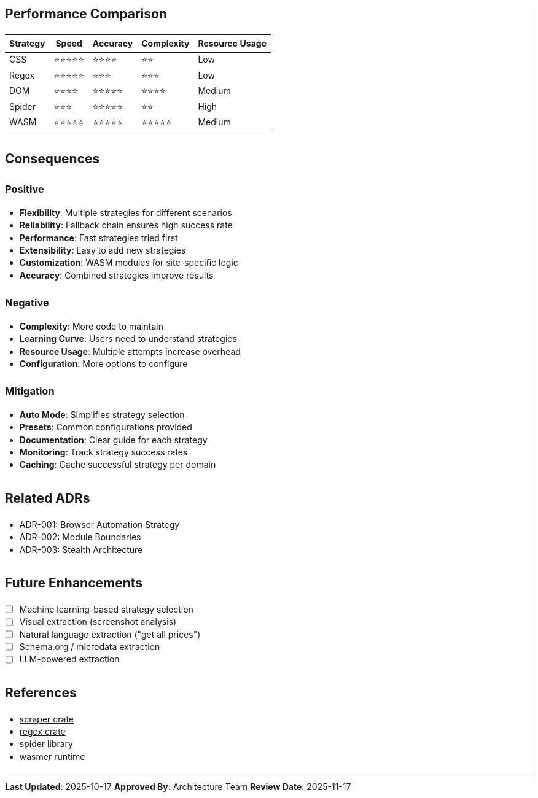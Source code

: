 ## Performance Comparison

| Strategy | Speed | Accuracy | Complexity | Resource Usage |
|----------|-------|----------|------------|----------------|
| CSS      | ⭐⭐⭐⭐⭐ | ⭐⭐⭐⭐ | ⭐⭐ | Low |
| Regex    | ⭐⭐⭐⭐⭐ | ⭐⭐⭐ | ⭐⭐⭐ | Low |
| DOM      | ⭐⭐⭐⭐ | ⭐⭐⭐⭐⭐ | ⭐⭐⭐⭐ | Medium |
| Spider   | ⭐⭐⭐ | ⭐⭐⭐⭐⭐ | ⭐⭐ | High |
| WASM     | ⭐⭐⭐⭐⭐ | ⭐⭐⭐⭐⭐ | ⭐⭐⭐⭐⭐ | Medium |

## Consequences

### Positive
- **Flexibility**: Multiple strategies for different scenarios
- **Reliability**: Fallback chain ensures high success rate
- **Performance**: Fast strategies tried first
- **Extensibility**: Easy to add new strategies
- **Customization**: WASM modules for site-specific logic
- **Accuracy**: Combined strategies improve results

### Negative
- **Complexity**: More code to maintain
- **Learning Curve**: Users need to understand strategies
- **Resource Usage**: Multiple attempts increase overhead
- **Configuration**: More options to configure

### Mitigation
- **Auto Mode**: Simplifies strategy selection
- **Presets**: Common configurations provided
- **Documentation**: Clear guide for each strategy
- **Monitoring**: Track strategy success rates
- **Caching**: Cache successful strategy per domain

## Related ADRs
- ADR-001: Browser Automation Strategy
- ADR-002: Module Boundaries
- ADR-003: Stealth Architecture

## Future Enhancements
- [ ] Machine learning-based strategy selection
- [ ] Visual extraction (screenshot analysis)
- [ ] Natural language extraction ("get all prices")
- [ ] Schema.org / microdata extraction
- [ ] LLM-powered extraction

## References
- [scraper crate](https://docs.rs/scraper/)
- [regex crate](https://docs.rs/regex/)
- [spider library](https://docs.rs/spider/)
- [wasmer runtime](https://docs.rs/wasmer/)

---
**Last Updated**: 2025-10-17
**Approved By**: Architecture Team
**Review Date**: 2025-11-17
